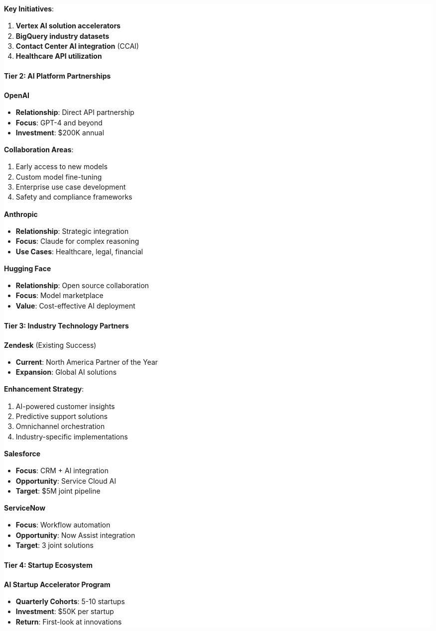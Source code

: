 **Key Initiatives**:
1. **Vertex AI solution accelerators**
2. **BigQuery industry datasets**
3. **Contact Center AI integration** (CCAI)
4. **Healthcare API utilization**

#### Tier 2: AI Platform Partnerships

**OpenAI**
- **Relationship**: Direct API partnership
- **Focus**: GPT-4 and beyond
- **Investment**: $200K annual

**Collaboration Areas**:
1. Early access to new models
2. Custom model fine-tuning
3. Enterprise use case development
4. Safety and compliance frameworks

**Anthropic**
- **Relationship**: Strategic integration
- **Focus**: Claude for complex reasoning
- **Use Cases**: Healthcare, legal, financial

**Hugging Face**
- **Relationship**: Open source collaboration
- **Focus**: Model marketplace
- **Value**: Cost-effective AI deployment

#### Tier 3: Industry Technology Partners

**Zendesk** (Existing Success)
- **Current**: North America Partner of the Year
- **Expansion**: Global AI solutions

**Enhancement Strategy**:
1. AI-powered customer insights
2. Predictive support solutions
3. Omnichannel orchestration
4. Industry-specific implementations

**Salesforce**
- **Focus**: CRM + AI integration
- **Opportunity**: Service Cloud AI
- **Target**: $5M joint pipeline

**ServiceNow**
- **Focus**: Workflow automation
- **Opportunity**: Now Assist integration
- **Target**: 3 joint solutions

#### Tier 4: Startup Ecosystem

**AI Startup Accelerator Program**
- **Quarterly Cohorts**: 5-10 startups
- **Investment**: $50K per startup
- **Return**: First-look at innovations
